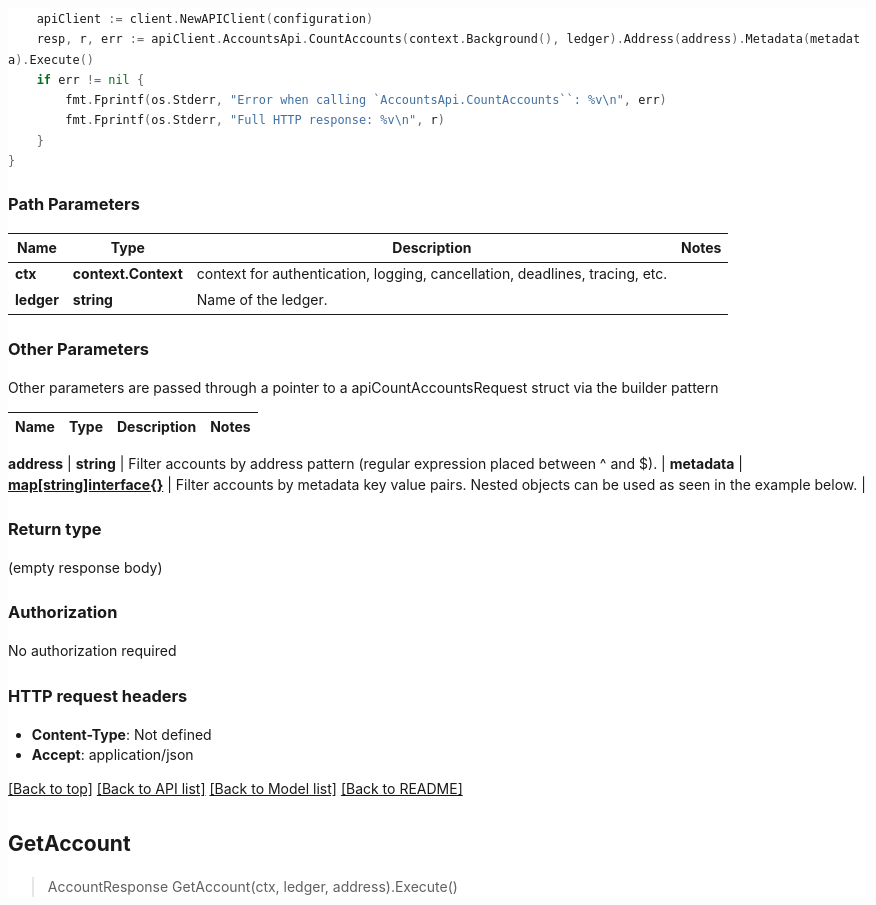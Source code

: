 ```go
    apiClient := client.NewAPIClient(configuration)
    resp, r, err := apiClient.AccountsApi.CountAccounts(context.Background(), ledger).Address(address).Metadata(metadata).Execute()
    if err != nil {
        fmt.Fprintf(os.Stderr, "Error when calling `AccountsApi.CountAccounts``: %v\n", err)
        fmt.Fprintf(os.Stderr, "Full HTTP response: %v\n", r)
    }
}
```

### Path Parameters


Name | Type | Description  | Notes
------------- | ------------- | ------------- | -------------
**ctx** | **context.Context** | context for authentication, logging, cancellation, deadlines, tracing, etc.
**ledger** | **string** | Name of the ledger. | 

### Other Parameters

Other parameters are passed through a pointer to a apiCountAccountsRequest struct via the builder pattern


Name | Type | Description  | Notes
------------- | ------------- | ------------- | -------------

 **address** | **string** | Filter accounts by address pattern (regular expression placed between ^ and $). | 
 **metadata** | [**map[string]interface{}**](map[string]interface{}.md) | Filter accounts by metadata key value pairs. Nested objects can be used as seen in the example below. | 

### Return type

 (empty response body)

### Authorization

No authorization required

### HTTP request headers

- **Content-Type**: Not defined
- **Accept**: application/json

[[Back to top]](#) [[Back to API list]](../README.md#documentation-for-api-endpoints)
[[Back to Model list]](../README.md#documentation-for-models)
[[Back to README]](../README.md)


## GetAccount

> AccountResponse GetAccount(ctx, ledger, address).Execute()
